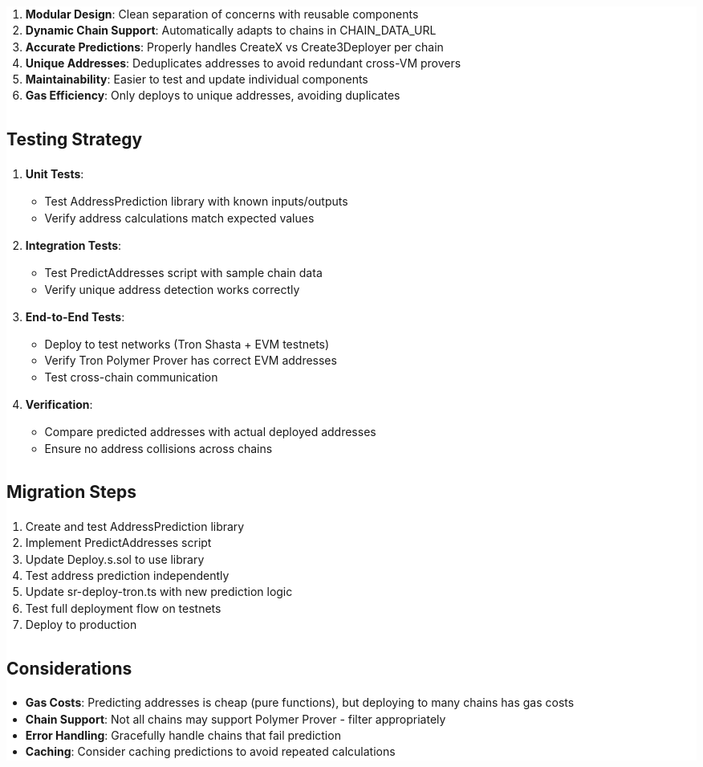 1. **Modular Design**: Clean separation of concerns with reusable components
2. **Dynamic Chain Support**: Automatically adapts to chains in CHAIN_DATA_URL
3. **Accurate Predictions**: Properly handles CreateX vs Create3Deployer per chain
4. **Unique Addresses**: Deduplicates addresses to avoid redundant cross-VM provers
5. **Maintainability**: Easier to test and update individual components
6. **Gas Efficiency**: Only deploys to unique addresses, avoiding duplicates

## Testing Strategy

1. **Unit Tests**:

   - Test AddressPrediction library with known inputs/outputs
   - Verify address calculations match expected values

2. **Integration Tests**:

   - Test PredictAddresses script with sample chain data
   - Verify unique address detection works correctly

3. **End-to-End Tests**:

   - Deploy to test networks (Tron Shasta + EVM testnets)
   - Verify Tron Polymer Prover has correct EVM addresses
   - Test cross-chain communication

4. **Verification**:
   - Compare predicted addresses with actual deployed addresses
   - Ensure no address collisions across chains

## Migration Steps

1. Create and test AddressPrediction library
2. Implement PredictAddresses script
3. Update Deploy.s.sol to use library
4. Test address prediction independently
5. Update sr-deploy-tron.ts with new prediction logic
6. Test full deployment flow on testnets
7. Deploy to production

## Considerations

- **Gas Costs**: Predicting addresses is cheap (pure functions), but deploying to many chains has gas costs
- **Chain Support**: Not all chains may support Polymer Prover - filter appropriately
- **Error Handling**: Gracefully handle chains that fail prediction
- **Caching**: Consider caching predictions to avoid repeated calculations
